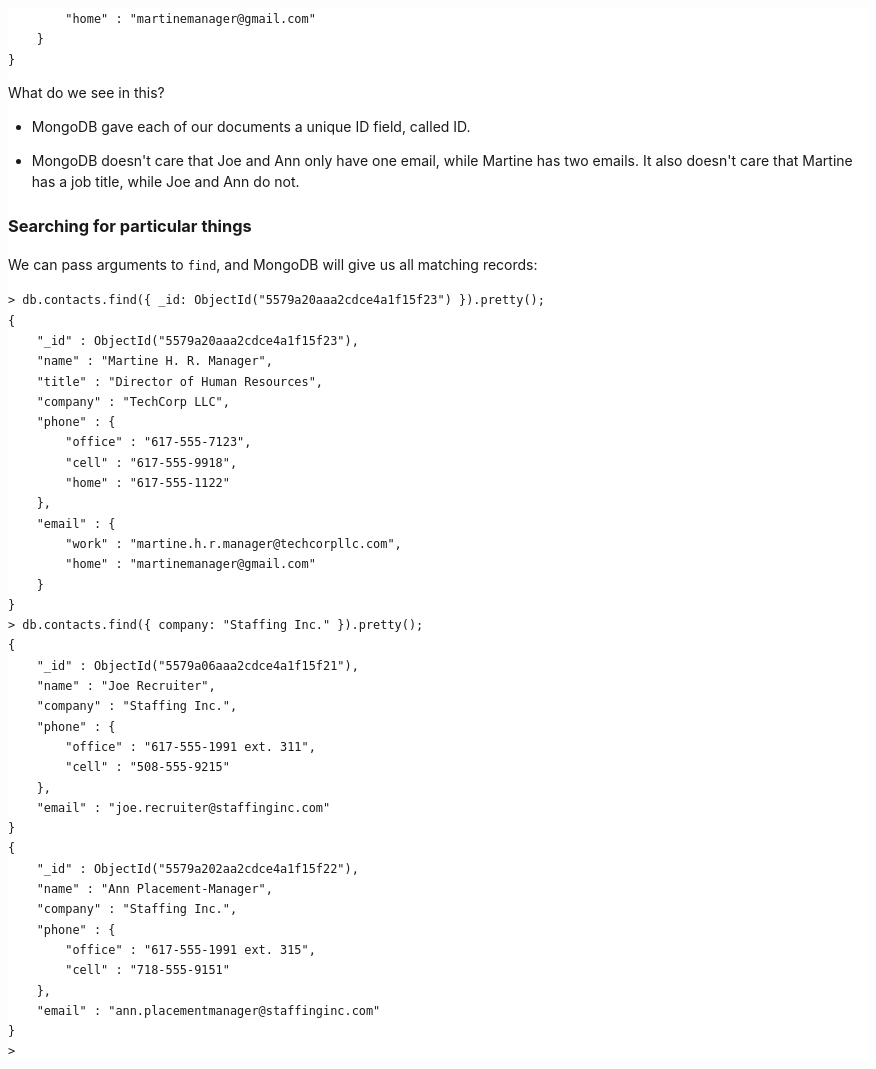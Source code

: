 ```
        "home" : "martinemanager@gmail.com"
    }
}
```

What do we see in this?

* MongoDB gave each of our documents a unique ID field, called ID.

* MongoDB doesn't care that Joe and Ann only have one email, while Martine has two emails.  It also doesn't care that Martine has a job title, while Joe and Ann do not.  

### Searching for particular things

We can pass arguments to `find`, and MongoDB will give us all matching records:

```
> db.contacts.find({ _id: ObjectId("5579a20aaa2cdce4a1f15f23") }).pretty();
{
    "_id" : ObjectId("5579a20aaa2cdce4a1f15f23"),
    "name" : "Martine H. R. Manager",
    "title" : "Director of Human Resources",
    "company" : "TechCorp LLC",
    "phone" : {
        "office" : "617-555-7123",
        "cell" : "617-555-9918",
        "home" : "617-555-1122"
    },
    "email" : {
        "work" : "martine.h.r.manager@techcorpllc.com",
        "home" : "martinemanager@gmail.com"
    }
}
> db.contacts.find({ company: "Staffing Inc." }).pretty();
{
    "_id" : ObjectId("5579a06aaa2cdce4a1f15f21"),
    "name" : "Joe Recruiter",
    "company" : "Staffing Inc.",
    "phone" : {
        "office" : "617-555-1991 ext. 311",
        "cell" : "508-555-9215"
    },
    "email" : "joe.recruiter@staffinginc.com"
}
{
    "_id" : ObjectId("5579a202aa2cdce4a1f15f22"),
    "name" : "Ann Placement-Manager",
    "company" : "Staffing Inc.",
    "phone" : {
        "office" : "617-555-1991 ext. 315",
        "cell" : "718-555-9151"
    },
    "email" : "ann.placementmanager@staffinginc.com"
}
> 
```
